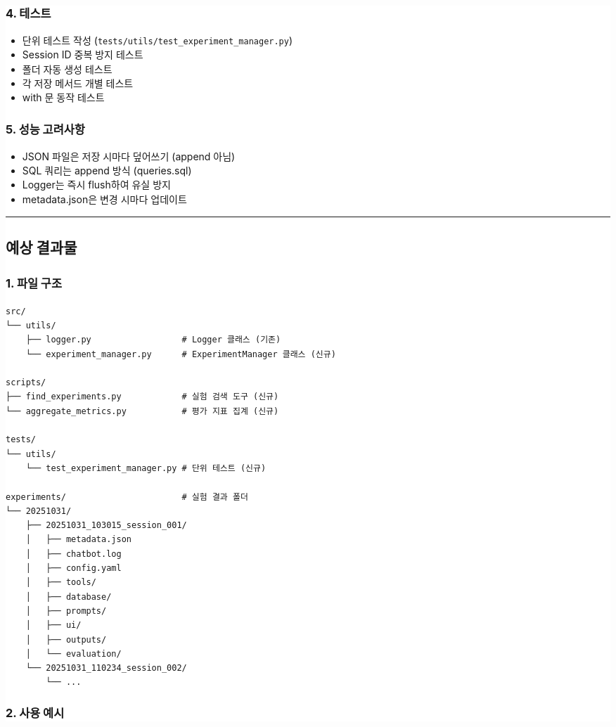 ### 4. 테스트
- 단위 테스트 작성 (`tests/utils/test_experiment_manager.py`)
- Session ID 중복 방지 테스트
- 폴더 자동 생성 테스트
- 각 저장 메서드 개별 테스트
- with 문 동작 테스트

### 5. 성능 고려사항
- JSON 파일은 저장 시마다 덮어쓰기 (append 아님)
- SQL 쿼리는 append 방식 (queries.sql)
- Logger는 즉시 flush하여 유실 방지
- metadata.json은 변경 시마다 업데이트

---

## 예상 결과물

### 1. 파일 구조

```
src/
└── utils/
    ├── logger.py                  # Logger 클래스 (기존)
    └── experiment_manager.py      # ExperimentManager 클래스 (신규)

scripts/
├── find_experiments.py            # 실험 검색 도구 (신규)
└── aggregate_metrics.py           # 평가 지표 집계 (신규)

tests/
└── utils/
    └── test_experiment_manager.py # 단위 테스트 (신규)

experiments/                       # 실험 결과 폴더
└── 20251031/
    ├── 20251031_103015_session_001/
    │   ├── metadata.json
    │   ├── chatbot.log
    │   ├── config.yaml
    │   ├── tools/
    │   ├── database/
    │   ├── prompts/
    │   ├── ui/
    │   ├── outputs/
    │   └── evaluation/
    └── 20251031_110234_session_002/
        └── ...
```

### 2. 사용 예시
